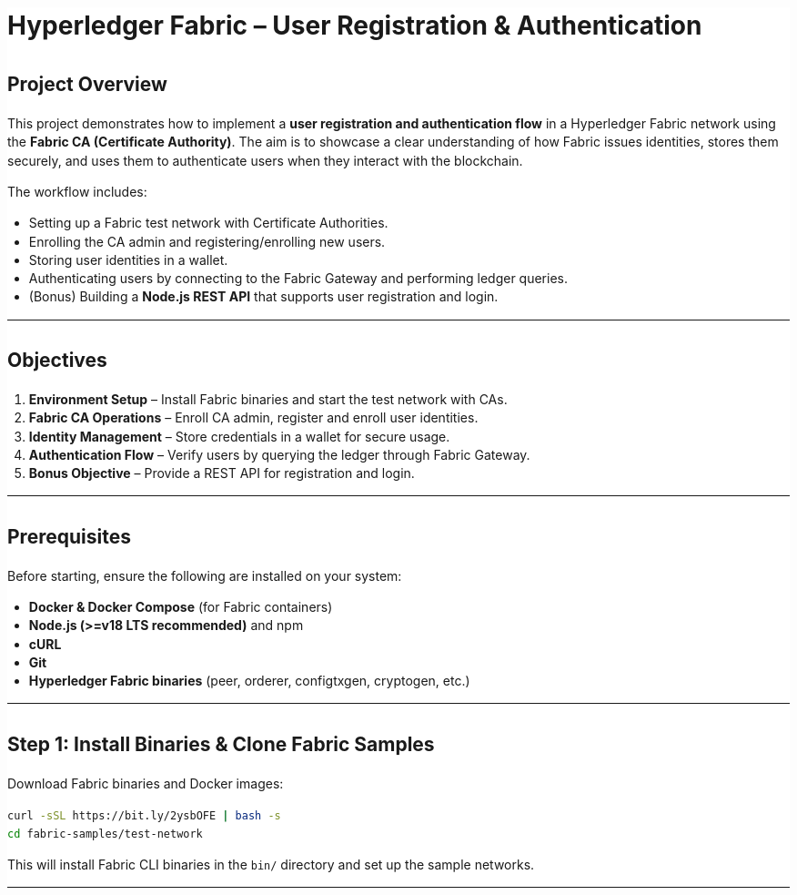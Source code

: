 # Hyperledger Fabric – User Registration & Authentication

##  Project Overview

This project demonstrates how to implement a **user registration and authentication flow** in a Hyperledger Fabric network using the **Fabric CA (Certificate Authority)**. The aim is to showcase a clear understanding of how Fabric issues identities, stores them securely, and uses them to authenticate users when they interact with the blockchain.

The workflow includes:

* Setting up a Fabric test network with Certificate Authorities.
* Enrolling the CA admin and registering/enrolling new users.
* Storing user identities in a wallet.
* Authenticating users by connecting to the Fabric Gateway and performing ledger queries.
* (Bonus) Building a **Node.js REST API** that supports user registration and login.

---

##  Objectives

1. **Environment Setup** – Install Fabric binaries and start the test network with CAs.
2. **Fabric CA Operations** – Enroll CA admin, register and enroll user identities.
3. **Identity Management** – Store credentials in a wallet for secure usage.
4. **Authentication Flow** – Verify users by querying the ledger through Fabric Gateway.
5. **Bonus Objective** – Provide a REST API for registration and login.

---

##  Prerequisites

Before starting, ensure the following are installed on your system:

* **Docker & Docker Compose** (for Fabric containers)
* **Node.js (>=v18 LTS recommended)** and npm
* **cURL**
* **Git**
* **Hyperledger Fabric binaries** (peer, orderer, configtxgen, cryptogen, etc.)

---

##  Step 1: Install Binaries & Clone Fabric Samples

Download Fabric binaries and Docker images:

```bash
curl -sSL https://bit.ly/2ysbOFE | bash -s
cd fabric-samples/test-network
```

This will install Fabric CLI binaries in the `bin/` directory and set up the sample networks.

---
